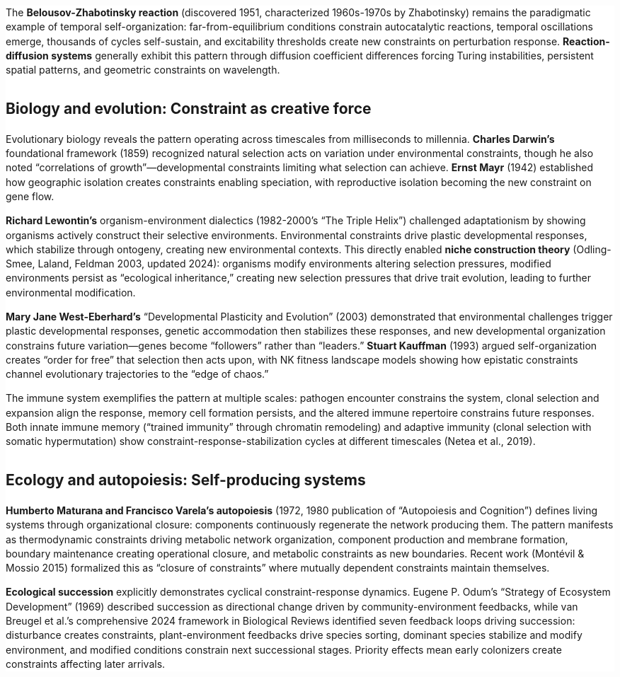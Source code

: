 The **Belousov-Zhabotinsky reaction** (discovered 1951, characterized 1960s-1970s by Zhabotinsky) remains the paradigmatic example of temporal self-organization: far-from-equilibrium conditions constrain autocatalytic reactions, temporal oscillations emerge, thousands of cycles self-sustain, and excitability thresholds create new constraints on perturbation response.   **Reaction-diffusion systems** generally exhibit this pattern through diffusion coefficient differences forcing Turing instabilities, persistent spatial patterns, and geometric constraints on wavelength. 

## Biology and evolution: Constraint as creative force

Evolutionary biology reveals the pattern operating across timescales from milliseconds to millennia.  **Charles Darwin’s** foundational framework (1859) recognized natural selection acts on variation under environmental constraints,  though he also noted “correlations of growth”—developmental constraints limiting what selection can achieve. **Ernst Mayr** (1942) established how geographic isolation creates constraints enabling speciation, with reproductive isolation becoming the new constraint on gene flow. 

**Richard Lewontin’s** organism-environment dialectics (1982-2000’s “The Triple Helix”) challenged adaptationism by showing organisms actively construct their selective environments.  Environmental constraints drive plastic developmental responses, which stabilize through ontogeny, creating new environmental contexts. This directly enabled **niche construction theory** (Odling-Smee, Laland, Feldman 2003, updated 2024): organisms modify environments altering selection pressures, modified environments persist as “ecological inheritance,” creating new selection pressures that drive trait evolution, leading to further environmental modification. 

**Mary Jane West-Eberhard’s** “Developmental Plasticity and Evolution” (2003) demonstrated that environmental challenges trigger plastic developmental responses, genetic accommodation then stabilizes these responses, and new developmental organization constrains future variation—genes become “followers” rather than “leaders.”   **Stuart Kauffman** (1993) argued self-organization creates “order for free” that selection then acts upon, with NK fitness landscape models showing how epistatic constraints channel evolutionary trajectories to the “edge of chaos.” 

The immune system exemplifies the pattern at multiple scales: pathogen encounter constrains the system, clonal selection and expansion align the response, memory cell formation persists, and the altered immune repertoire constrains future responses. Both innate immune memory (“trained immunity” through chromatin remodeling) and adaptive immunity (clonal selection with somatic hypermutation) show constraint-response-stabilization cycles at different timescales (Netea et al., 2019).

## Ecology and autopoiesis: Self-producing systems

**Humberto Maturana and Francisco Varela’s autopoiesis** (1972, 1980 publication of “Autopoiesis and Cognition”) defines living systems through organizational closure: components continuously regenerate the network producing them.  The pattern manifests as thermodynamic constraints driving metabolic network organization, component production and membrane formation, boundary maintenance creating operational closure, and metabolic constraints as new boundaries.  Recent work (Montévil & Mossio 2015) formalized this as “closure of constraints” where mutually dependent constraints maintain themselves.  

**Ecological succession** explicitly demonstrates cyclical constraint-response dynamics. Eugene P. Odum’s “Strategy of Ecosystem Development” (1969) described succession as directional change driven by community-environment feedbacks, while van Breugel et al.’s comprehensive 2024 framework in Biological Reviews identified seven feedback loops driving succession: disturbance creates constraints, plant-environment feedbacks drive species sorting, dominant species stabilize and modify environment, and modified conditions constrain next successional stages.  Priority effects mean early colonizers create constraints affecting later arrivals.
